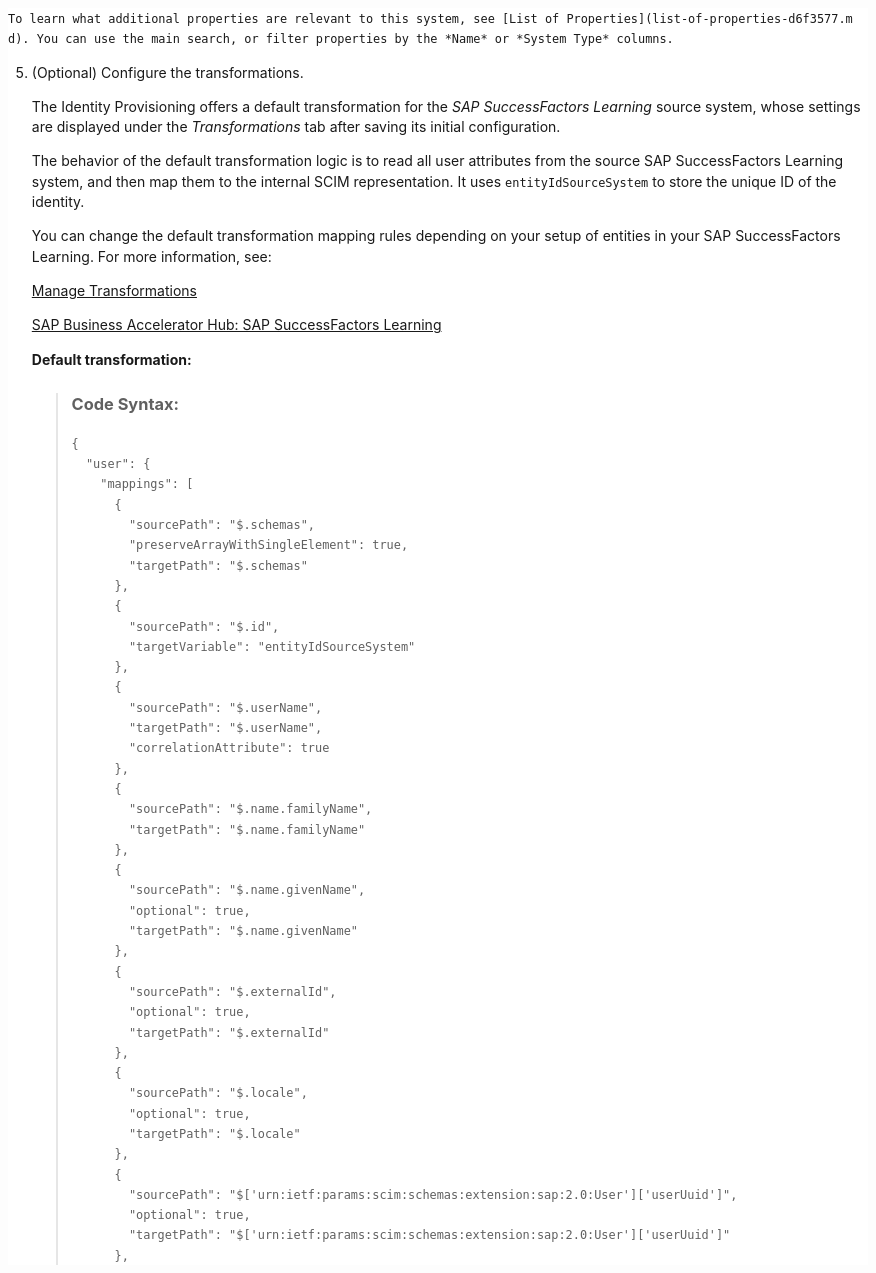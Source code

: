     To learn what additional properties are relevant to this system, see [List of Properties](list-of-properties-d6f3577.md). You can use the main search, or filter properties by the *Name* or *System Type* columns.

5.  \(Optional\) Configure the transformations.

    The Identity Provisioning offers a default transformation for the *SAP SuccessFactors Learning* source system, whose settings are displayed under the *Transformations* tab after saving its initial configuration.

    The behavior of the default transformation logic is to read all user attributes from the source SAP SuccessFactors Learning system, and then map them to the internal SCIM representation. It uses `entityIdSourceSystem` to store the unique ID of the identity.

    You can change the default transformation mapping rules depending on your setup of entities in your SAP SuccessFactors Learning. For more information, see:

    [Manage Transformations](Operation-Guide/manage-transformations-2d0fbe5.md)

    [SAP Business Accelerator Hub: SAP SuccessFactors Learning](https://api.sap.com/package/SuccessFactorsLMSCurriculawithSAPHCMQualification?section=Overview)

    **Default transformation:**

    > ### Code Syntax:  
    > ```
    > {
    >   "user": {
    >     "mappings": [
    >       {
    >         "sourcePath": "$.schemas",
    >         "preserveArrayWithSingleElement": true,
    >         "targetPath": "$.schemas"
    >       },
    >       {
    >         "sourcePath": "$.id",
    >         "targetVariable": "entityIdSourceSystem"
    >       },
    >       {
    >         "sourcePath": "$.userName",
    >         "targetPath": "$.userName",
    >         "correlationAttribute": true
    >       },
    >       {
    >         "sourcePath": "$.name.familyName",
    >         "targetPath": "$.name.familyName"
    >       },
    >       {
    >         "sourcePath": "$.name.givenName",
    >         "optional": true,
    >         "targetPath": "$.name.givenName"
    >       },
    >       {
    >         "sourcePath": "$.externalId",
    >         "optional": true,
    >         "targetPath": "$.externalId"
    >       },
    >       {
    >         "sourcePath": "$.locale",
    >         "optional": true,
    >         "targetPath": "$.locale"
    >       },
    >       {
    >         "sourcePath": "$['urn:ietf:params:scim:schemas:extension:sap:2.0:User']['userUuid']",
    >         "optional": true,
    >         "targetPath": "$['urn:ietf:params:scim:schemas:extension:sap:2.0:User']['userUuid']"
    >       },